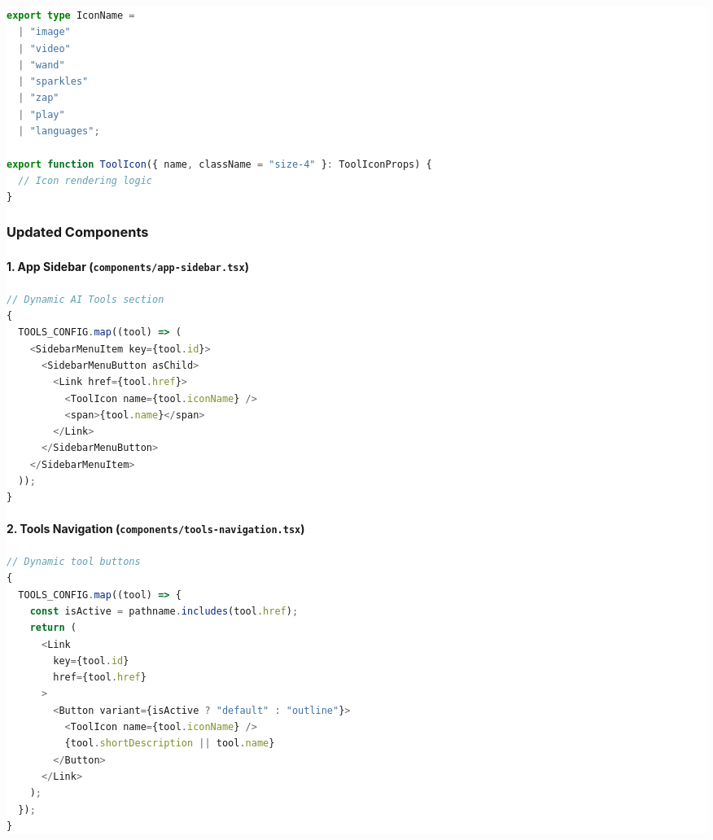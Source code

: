 ```typescript
export type IconName =
  | "image"
  | "video"
  | "wand"
  | "sparkles"
  | "zap"
  | "play"
  | "languages";

export function ToolIcon({ name, className = "size-4" }: ToolIconProps) {
  // Icon rendering logic
}
```

### Updated Components

#### 1. App Sidebar (`components/app-sidebar.tsx`)

```typescript
// Dynamic AI Tools section
{
  TOOLS_CONFIG.map((tool) => (
    <SidebarMenuItem key={tool.id}>
      <SidebarMenuButton asChild>
        <Link href={tool.href}>
          <ToolIcon name={tool.iconName} />
          <span>{tool.name}</span>
        </Link>
      </SidebarMenuButton>
    </SidebarMenuItem>
  ));
}
```

#### 2. Tools Navigation (`components/tools-navigation.tsx`)

```typescript
// Dynamic tool buttons
{
  TOOLS_CONFIG.map((tool) => {
    const isActive = pathname.includes(tool.href);
    return (
      <Link
        key={tool.id}
        href={tool.href}
      >
        <Button variant={isActive ? "default" : "outline"}>
          <ToolIcon name={tool.iconName} />
          {tool.shortDescription || tool.name}
        </Button>
      </Link>
    );
  });
}
```
